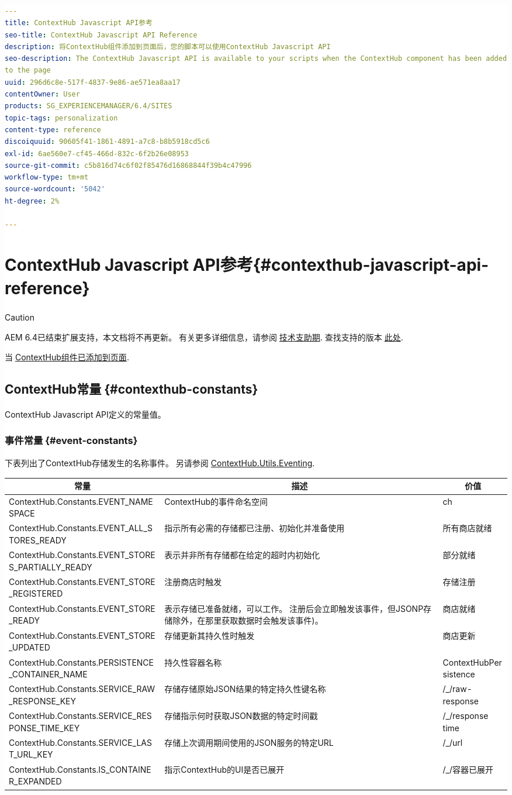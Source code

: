 ```yaml
---
title: ContextHub Javascript API参考
seo-title: ContextHub Javascript API Reference
description: 将ContextHub组件添加到页面后，您的脚本可以使用ContextHub Javascript API
seo-description: The ContextHub Javascript API is available to your scripts when the ContextHub component has been added to the page
uuid: 296d6c8e-517f-4837-9e86-ae571ea8aa17
contentOwner: User
products: SG_EXPERIENCEMANAGER/6.4/SITES
topic-tags: personalization
content-type: reference
discoiquuid: 90605f41-1861-4891-a7c8-b8b5918cd5c6
exl-id: 6ae560e7-cf45-466d-832c-6f2b26e08953
source-git-commit: c5b816d74c6f02f85476d16868844f39b4c47996
workflow-type: tm+mt
source-wordcount: '5042'
ht-degree: 2%

---
```


# ContextHub Javascript API参考{#contexthub-javascript-api-reference}

>[!CAUTION]
>
>AEM 6.4已结束扩展支持，本文档将不再更新。 有关更多详细信息，请参阅 [技术支助期](https://helpx.adobe.com/cn/support/programs/eol-matrix.html). 查找支持的版本 [此处](https://experienceleague.adobe.com/docs/).

当 [ContextHub组件已添加到页面](/help/sites-developing/ch-adding.md#adding-contexthub-to-a-page-component).

## ContextHub常量 {#contexthub-constants}

ContextHub Javascript API定义的常量值。

### 事件常量 {#event-constants}

下表列出了ContextHub存储发生的名称事件。 另请参阅 [ContextHub.Utils.Eventing](/help/sites-developing/contexthub-api.md#contexthub-utils-eventing).

| 常量 | 描述 | 价值 |
|---|---|---|
| ContextHub.Constants.EVENT_NAMESPACE | ContextHub的事件命名空间 | ch |
| ContextHub.Constants.EVENT_ALL_STORES_READY | 指示所有必需的存储都已注册、初始化并准备使用 | 所有商店就绪 |
| ContextHub.Constants.EVENT_STORES_PARTIALLY_READY | 表示并非所有存储都在给定的超时内初始化 | 部分就绪 |
| ContextHub.Constants.EVENT_STORE_REGISTERED | 注册商店时触发 | 存储注册 |
| ContextHub.Constants.EVENT_STORE_READY | 表示存储已准备就绪，可以工作。 注册后会立即触发该事件，但JSONP存储除外，在那里获取数据时会触发该事件)。 | 商店就绪 |
| ContextHub.Constants.EVENT_STORE_UPDATED | 存储更新其持久性时触发 | 商店更新 |
| ContextHub.Constants.PERSISTENCE_CONTAINER_NAME | 持久性容器名称 | ContextHubPersistence |
| ContextHub.Constants.SERVICE_RAW_RESPONSE_KEY | 存储存储原始JSON结果的特定持久性键名称 | /_/raw-response |
| ContextHub.Constants.SERVICE_RESPONSE_TIME_KEY | 存储指示何时获取JSON数据的特定时间戳 | /_/response time |
| ContextHub.Constants.SERVICE_LAST_URL_KEY | 存储上次调用期间使用的JSON服务的特定URL | /_/url |
| ContextHub.Constants.IS_CONTAINER_EXPANDED | 指示ContextHub的UI是否已展开 | /_/容器已展开 |

